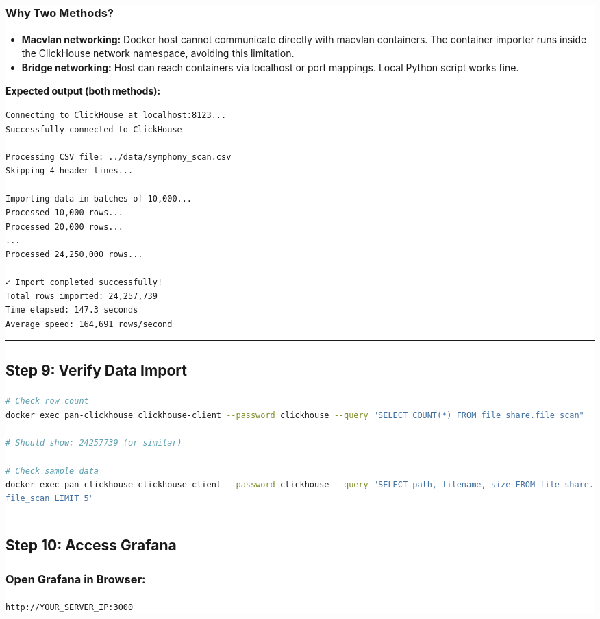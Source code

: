 ### Why Two Methods?

- **Macvlan networking:** Docker host cannot communicate directly with macvlan containers. The container importer runs inside the ClickHouse network namespace, avoiding this limitation.
- **Bridge networking:** Host can reach containers via localhost or port mappings. Local Python script works fine.

**Expected output (both methods):**
```
Connecting to ClickHouse at localhost:8123...
Successfully connected to ClickHouse

Processing CSV file: ../data/symphony_scan.csv
Skipping 4 header lines...

Importing data in batches of 10,000...
Processed 10,000 rows...
Processed 20,000 rows...
...
Processed 24,250,000 rows...

✓ Import completed successfully!
Total rows imported: 24,257,739
Time elapsed: 147.3 seconds
Average speed: 164,691 rows/second
```

---

## Step 9: Verify Data Import

```bash
# Check row count
docker exec pan-clickhouse clickhouse-client --password clickhouse --query "SELECT COUNT(*) FROM file_share.file_scan"

# Should show: 24257739 (or similar)

# Check sample data
docker exec pan-clickhouse clickhouse-client --password clickhouse --query "SELECT path, filename, size FROM file_share.file_scan LIMIT 5"
```

---

## Step 10: Access Grafana

### Open Grafana in Browser:
```
http://YOUR_SERVER_IP:3000
```
